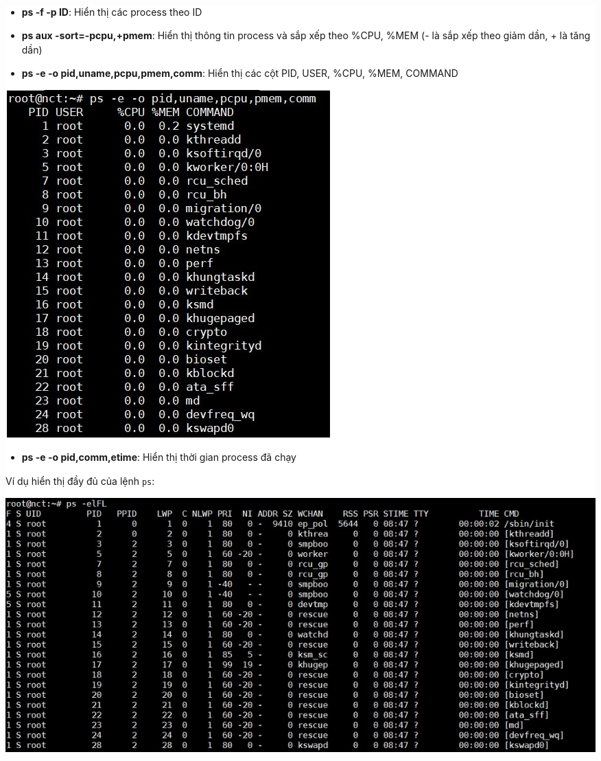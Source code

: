 - **ps -f -p ID**: Hiển thị các process theo ID 

- **ps aux -sort=-pcpu,+pmem**: Hiển thị thông tin process và sắp xếp theo %CPU, %MEM (- là sắp xếp theo giảm dần, + là tăng dần)

- **ps -e -o pid,uname,pcpu,pmem,comm**: Hiển thị các cột PID, USER, %CPU, %MEM, COMMAND

<img src="img/05.jpg">

- **ps -e -o pid,comm,etime**: Hiển thị thời gian process đã chạy 

Ví dụ hiển thị đầy đủ của lệnh `ps`:

<img src="img/06.jpg">

